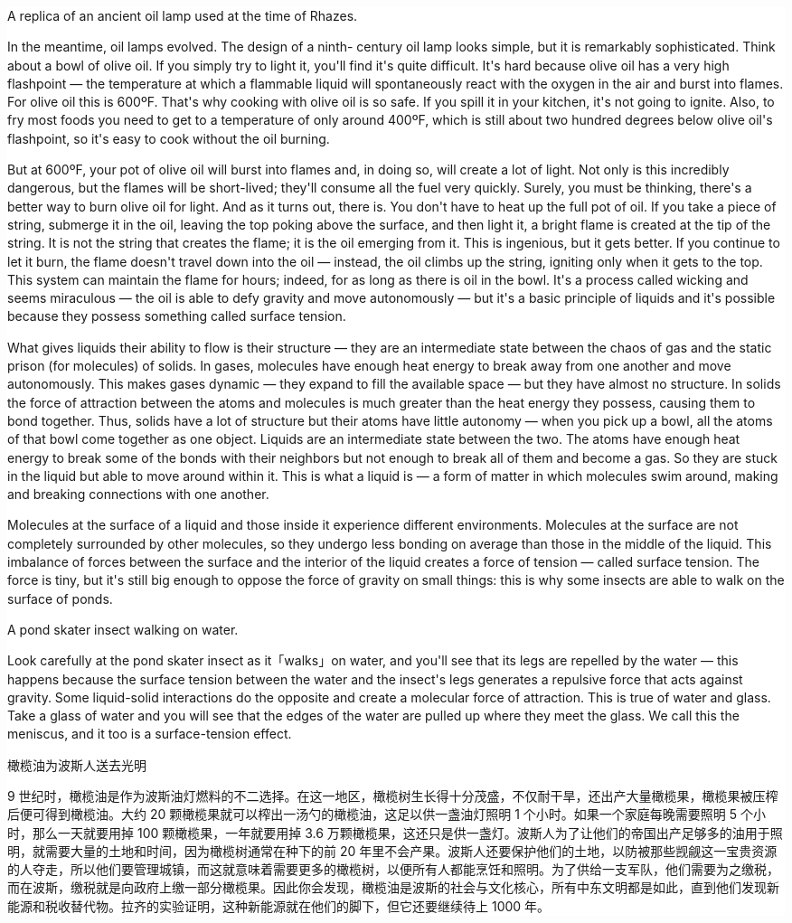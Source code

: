 A replica of an ancient oil lamp used at the time of Rhazes.

In the meantime, oil lamps evolved. The design of a ninth- century oil lamp looks simple, but it is remarkably sophisticated. Think about a bowl of olive oil. If you simply try to light it, you'll find it's quite difficult. It's hard because olive oil has a very high flashpoint — the temperature at which a flammable liquid will spontaneously react with the oxygen in the air and burst into flames. For olive oil this is 600ºF. That's why cooking with olive oil is so safe. If you spill it in your kitchen, it's not going to ignite. Also, to fry most foods you need to get to a temperature of only around 400ºF, which is still about two hundred degrees below olive oil's flashpoint, so it's easy to cook without the oil burning.

But at 600ºF, your pot of olive oil will burst into flames and, in doing so, will create a lot of light. Not only is this incredibly dangerous, but the flames will be short-lived; they'll consume all the fuel very quickly. Surely, you must be thinking, there's a better way to burn olive oil for light. And as it turns out, there is. You don't have to heat up the full pot of oil. If you take a piece of string, submerge it in the oil, leaving the top poking above the surface, and then light it, a bright flame is created at the tip of the string. It is not the string that creates the flame; it is the oil emerging from it. This is ingenious, but it gets better. If you continue to let it burn, the flame doesn't travel down into the oil — instead, the oil climbs up the string, igniting only when it gets to the top. This system can maintain the flame for hours; indeed, for as long as there is oil in the bowl. It's a process called wicking and seems miraculous — the oil is able to defy gravity and move autonomously — but it's a basic principle of liquids and it's possible because they possess something called surface tension.

What gives liquids their ability to flow is their structure — they are an intermediate state between the chaos of gas and the static prison (for molecules) of solids. In gases, molecules have enough heat energy to break away from one another and move autonomously. This makes gases dynamic — they expand to fill the available space — but they have almost no structure. In solids the force of attraction between the atoms and molecules is much greater than the heat energy they possess, causing them to bond together. Thus, solids have a lot of structure but their atoms have little autonomy — when you pick up a bowl, all the atoms of that bowl come together as one object. Liquids are an intermediate state between the two. The atoms have enough heat energy to break some of the bonds with their neighbors but not enough to break all of them and become a gas. So they are stuck in the liquid but able to move around within it. This is what a liquid is — a form of matter in which molecules swim around, making and breaking connections with one another.

Molecules at the surface of a liquid and those inside it experience different environments. Molecules at the surface are not completely surrounded by other molecules, so they undergo less bonding on average than those in the middle of the liquid. This imbalance of forces between the surface and the interior of the liquid creates a force of tension — called surface tension. The force is tiny, but it's still big enough to oppose the force of gravity on small things: this is why some insects are able to walk on the surface of ponds.

A pond skater insect walking on water.

Look carefully at the pond skater insect as it「walks」on water, and you'll see that its legs are repelled by the water — this happens because the surface tension between the water and the insect's legs generates a repulsive force that acts against gravity. Some liquid-solid interactions do the opposite and create a molecular force of attraction. This is true of water and glass. Take a glass of water and you will see that the edges of the water are pulled up where they meet the glass. We call this the meniscus, and it too is a surface-tension effect.

橄榄油为波斯人送去光明

9 世纪时，橄榄油是作为波斯油灯燃料的不二选择。在这一地区，橄榄树生长得十分茂盛，不仅耐干旱，还出产大量橄榄果，橄榄果被压榨后便可得到橄榄油。大约 20 颗橄榄果就可以榨出一汤勺的橄榄油，这足以供一盏油灯照明 1 个小时。如果一个家庭每晚需要照明 5 个小时，那么一天就要用掉 100 颗橄榄果，一年就要用掉 3.6 万颗橄榄果，这还只是供一盏灯。波斯人为了让他们的帝国出产足够多的油用于照明，就需要大量的土地和时间，因为橄榄树通常在种下的前 20 年里不会产果。波斯人还要保护他们的土地，以防被那些觊觎这一宝贵资源的人夺走，所以他们要管理城镇，而这就意味着需要更多的橄榄树，以便所有人都能烹饪和照明。为了供给一支军队，他们需要为之缴税，而在波斯，缴税就是向政府上缴一部分橄榄果。因此你会发现，橄榄油是波斯的社会与文化核心，所有中东文明都是如此，直到他们发现新能源和税收替代物。拉齐的实验证明，这种新能源就在他们的脚下，但它还要继续待上 1000 年。
